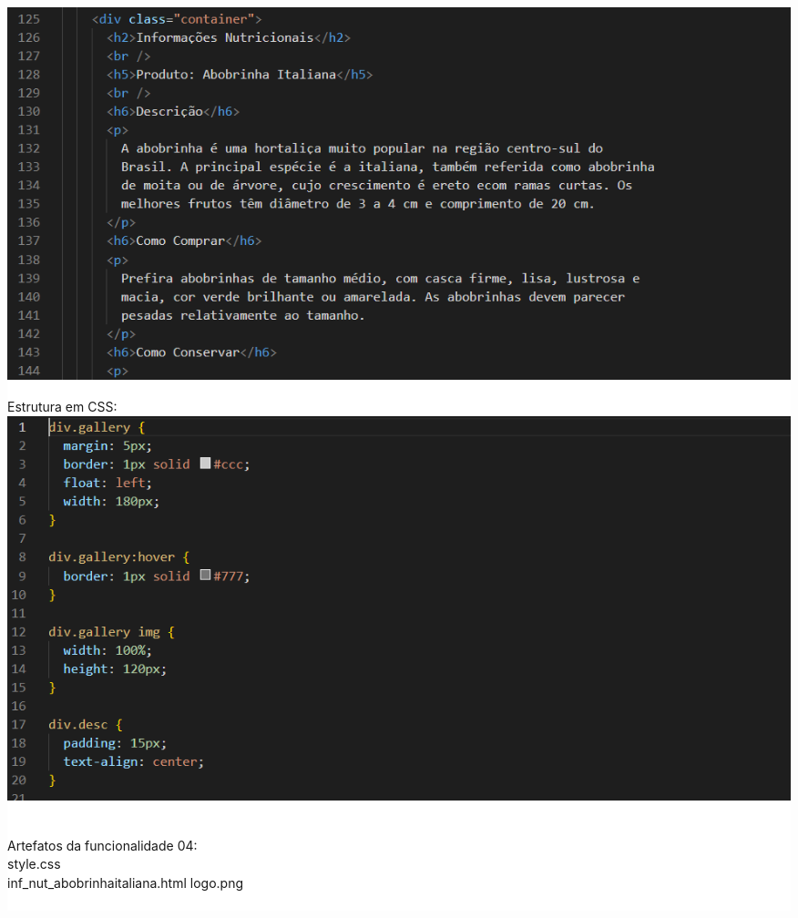 <img src="img/estrutura_03_html.png">

Estrutura em CSS:<br>
<img src="img/estrutura_03_css.png">
<br><br>

Artefatos da funcionalidade 04:<br>
style.css<br>
inf_nut_abobrinhaitaliana.html
logo.png
<br><br>
